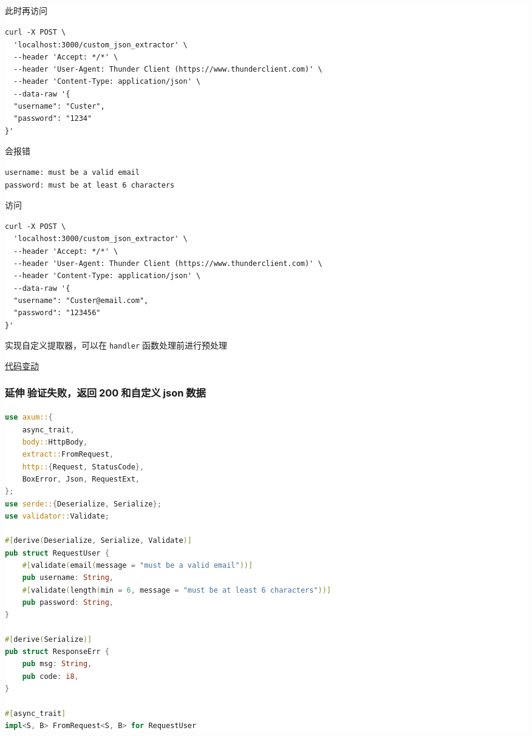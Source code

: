 此时再访问

```shell
curl -X POST \
  'localhost:3000/custom_json_extractor' \
  --header 'Accept: */*' \
  --header 'User-Agent: Thunder Client (https://www.thunderclient.com)' \
  --header 'Content-Type: application/json' \
  --data-raw '{
  "username": "Custer",
  "password": "1234"
}'
```

会报错

```shell
username: must be a valid email
password: must be at least 6 characters
```

访问

```shell
curl -X POST \
  'localhost:3000/custom_json_extractor' \
  --header 'Accept: */*' \
  --header 'User-Agent: Thunder Client (https://www.thunderclient.com)' \
  --header 'Content-Type: application/json' \
  --data-raw '{
  "username": "Custer@email.com",
  "password": "123456"
}'
```

实现自定义提取器，可以在 `handler` 函数处理前进行预处理

[代码变动](https://github.com/CusterFun/rust-exercises/commit/d8f6c6c2cee50c97bd4164501fb8985e6be5cbac)

### 延伸 验证失败，返回 200 和自定义 json 数据

```rust
use axum::{
    async_trait,
    body::HttpBody,
    extract::FromRequest,
    http::{Request, StatusCode},
    BoxError, Json, RequestExt,
};
use serde::{Deserialize, Serialize};
use validator::Validate;

#[derive(Deserialize, Serialize, Validate)]
pub struct RequestUser {
    #[validate(email(message = "must be a valid email"))]
    pub username: String,
    #[validate(length(min = 6, message = "must be at least 6 characters"))]
    pub password: String,
}

#[derive(Serialize)]
pub struct ResponseErr {
    pub msg: String,
    pub code: i8,
}

#[async_trait]
impl<S, B> FromRequest<S, B> for RequestUser
```